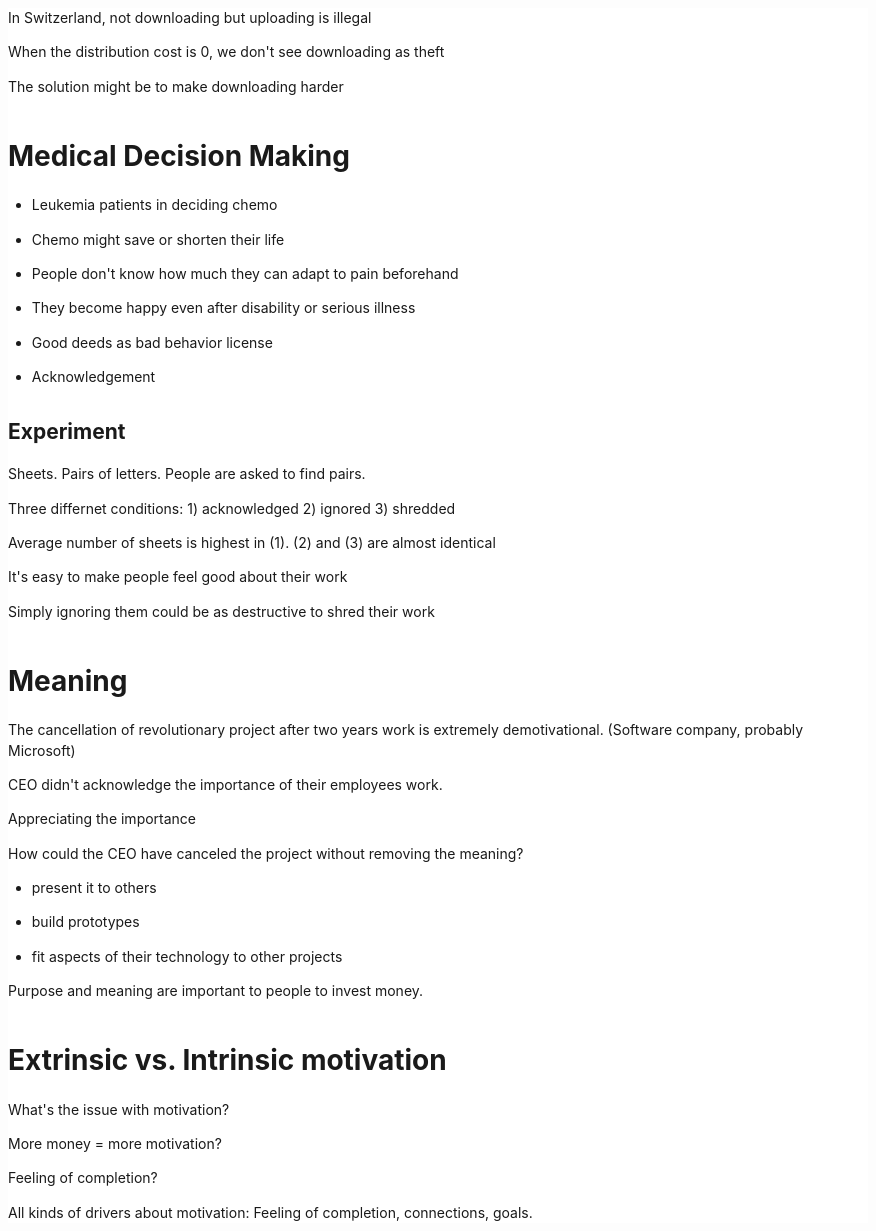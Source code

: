 In Switzerland, not downloading but uploading is illegal

When the distribution cost is 0, we don't see downloading as theft

The solution might be to make downloading harder

Medical Decision Making
=======================

-  Leukemia patients in deciding chemo
-  Chemo might save or shorten their life
-  People don't know how much they can adapt to pain beforehand
-  They become happy even after disability or serious illness
-  Good deeds as bad behavior license

-  Acknowledgement

Experiment
----------

Sheets. Pairs of letters. People are asked to find pairs.

Three differnet conditions: 1) acknowledged 2) ignored 3) shredded

Average number of sheets is highest in (1). (2) and (3) are almost
identical

It's easy to make people feel good about their work

Simply ignoring them could be as destructive to shred their work

Meaning
=======

The cancellation of revolutionary project after two years work is
extremely demotivational. (Software company, probably Microsoft)

CEO didn't acknowledge the importance of their employees work.

Appreciating the importance

How could the CEO have canceled the project without removing the
meaning?

-  present it to others

-  build prototypes

-  fit aspects of their technology to other projects

Purpose and meaning are important to people to invest money.

Extrinsic vs. Intrinsic motivation
==================================

What's the issue with motivation?

More money = more motivation?

Feeling of completion?

All kinds of drivers about motivation: Feeling of completion,
connections, goals.
